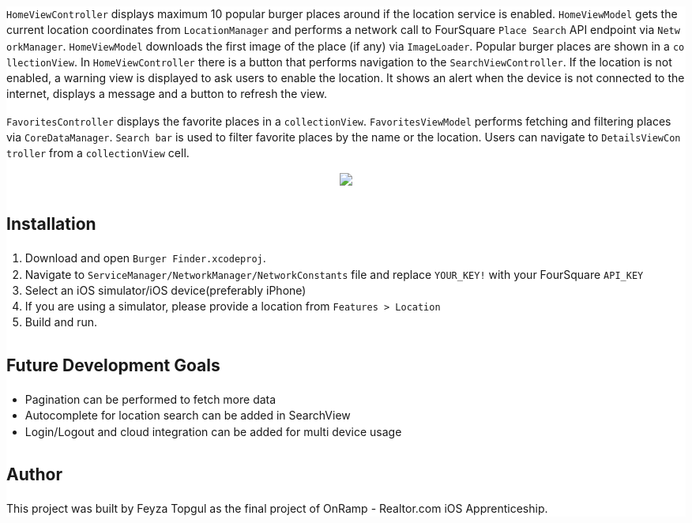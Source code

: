 ```HomeViewController``` displays maximum 10 popular burger places around if the location service is enabled. ```HomeViewModel``` gets the current location coordinates from ```LocationManager``` and performs a network call to FourSquare ```Place Search``` API endpoint via ```NetworkManager```. ```HomeViewModel``` downloads the first image of the place (if any) via ```ImageLoader```. Popular burger places are shown in a ```collectionView```. In ```HomeViewController``` there is a button that performs navigation to the ```SearchViewController```. If the location is not enabled, a warning view is displayed to ask users to enable the location. It shows an alert when the device is not connected to the internet, displays a message and a button to refresh the view. 

```FavoritesController``` displays the favorite places in a ```collectionView```. ```FavoritesViewModel``` performs fetching and filtering places via ```CoreDataManager```. ```Search bar``` is used to filter favorite places by the name or the location. Users can navigate to ```DetailsViewController``` from a ```collectionView``` cell.
<p align="center">
<img src= "https://i.imgur.com/4V2IpZl.png" width="300">

## Installation

1. Download and open ```Burger Finder.xcodeproj```.  
2. Navigate to ```ServiceManager/NetworkManager/NetworkConstants``` file and replace ```YOUR_KEY!``` with your FourSquare ```API_KEY```
3. Select an iOS simulator/iOS device(preferably iPhone)
4. If you are using a simulator, please provide a location from ```Features > Location```
5. Build and run. 

## Future Development Goals

- Pagination can be performed to fetch more data
- Autocomplete for location search can be added in SearchView
- Login/Logout and cloud integration can be added for multi device usage 

## Author
This project was built by Feyza Topgul as the final project of OnRamp - Realtor.com iOS Apprenticeship.

